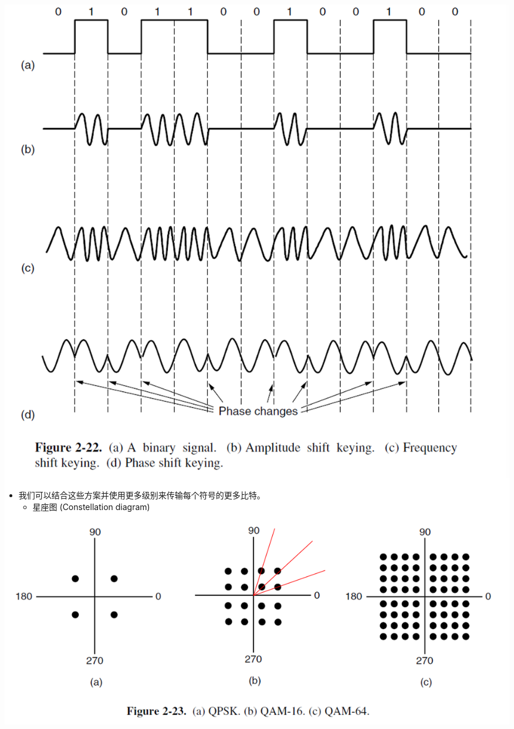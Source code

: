 ![alt text](images/image-33.png)

- 我们可以结合这些方案并使用更多级别来传输每个符号的更多比特。
    - 星座图 (Constellation diagram)

![alt text](images/image-34.png)
